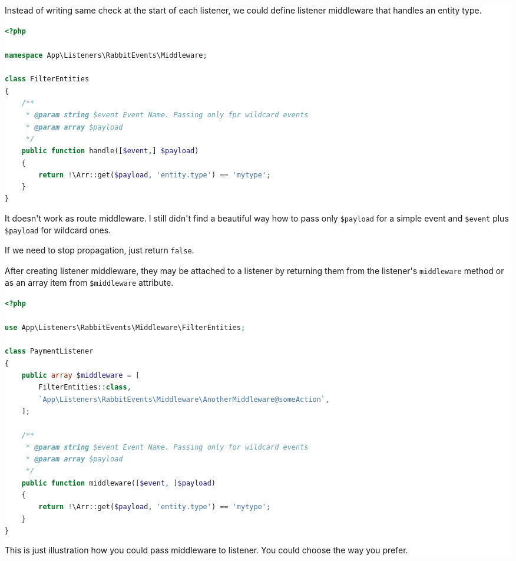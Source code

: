 Instead of writing same check at the start of each listener, we could define listener middleware that handles an entity type.

```php
<?php

namespace App\Listeners\RabbitEvents\Middleware;

class FilterEntities
{
    /** 
     * @param string $event Event Name. Passing only fpr wildcard events
     * @param array $payload
     */
    public function handle([$event,] $payload)
    {
        return !\Arr::get($payload, 'entity.type') == 'mytype';
    }
}
```

It doesn't work as route middleware. I still didn't find a beautiful way how to pass only `$payload` for a simple event and `$event` plus `$payload` for wildcard ones.

If we need to stop propagation, just return `false`. 

After creating listener middleware, they may be attached to a listener by returning them from the listener's `middleware` method or as an array item from `$middleware` attribute. 

```php
<?php

use App\Listeners\RabbitEvents\Middleware\FilterEntities;

class PaymentListener
{
    public array $middleware = [
        FilterEntities::class,
        `App\Listeners\RabbitEvents\Middleware\AnotherMiddleware@someAction`,
    ];      

    /** 
     * @param string $event Event Name. Passing only for wildcard events
     * @param array $payload
     */
    public function middleware([$event, ]$payload)
    {
        return !\Arr::get($payload, 'entity.type') == 'mytype';  
    }
}
```

This is just illustration how you could pass middleware to listener. You could choose the way you prefer.
